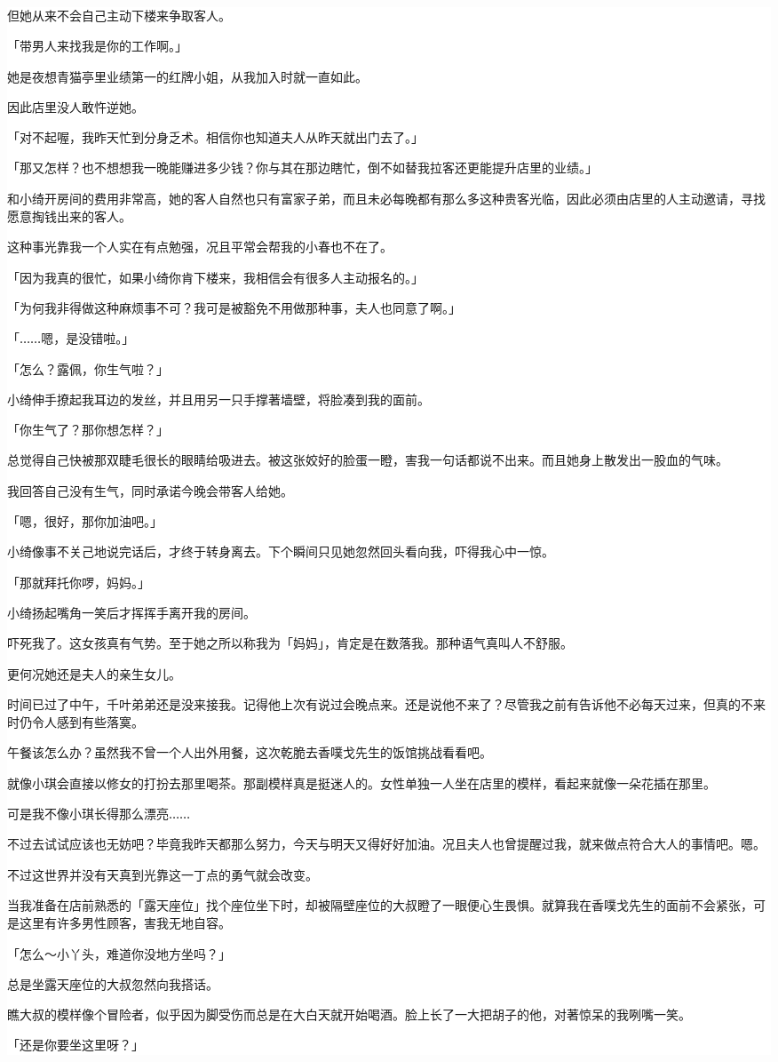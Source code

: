 但她从来不会自己主动下楼来争取客人。

「带男人来找我是你的工作啊。」

她是夜想青猫亭里业绩第一的红牌小姐，从我加入时就一直如此。

因此店里没人敢忤逆她。

「对不起喔，我昨天忙到分身乏术。相信你也知道夫人从昨天就出门去了。」

「那又怎样？也不想想我一晚能赚进多少钱？你与其在那边瞎忙，倒不如替我拉客还更能提升店里的业绩。」

和小绮开房间的费用非常高，她的客人自然也只有富家子弟，而且未必每晚都有那么多这种贵客光临，因此必须由店里的人主动邀请，寻找愿意掏钱出来的客人。

这种事光靠我一个人实在有点勉强，况且平常会帮我的小春也不在了。

「因为我真的很忙，如果小绮你肯下楼来，我相信会有很多人主动报名的。」

「为何我非得做这种麻烦事不可？我可是被豁免不用做那种事，夫人也同意了啊。」

「……嗯，是没错啦。」

「怎么？露佩，你生气啦？」

小绮伸手撩起我耳边的发丝，并且用另一只手撑著墙壁，将脸凑到我的面前。

「你生气了？那你想怎样？」

总觉得自己快被那双睫毛很长的眼睛给吸进去。被这张姣好的脸蛋一瞪，害我一句话都说不出来。而且她身上散发出一股血的气味。

我回答自己没有生气，同时承诺今晚会带客人给她。

「嗯，很好，那你加油吧。」

小绮像事不关己地说完话后，才终于转身离去。下个瞬间只见她忽然回头看向我，吓得我心中一惊。

「那就拜托你啰，妈妈。」

小绮扬起嘴角一笑后才挥挥手离开我的房间。

吓死我了。这女孩真有气势。至于她之所以称我为「妈妈」，肯定是在数落我。那种语气真叫人不舒服。

更何况她还是夫人的亲生女儿。

时间已过了中午，千叶弟弟还是没来接我。记得他上次有说过会晚点来。还是说他不来了？尽管我之前有告诉他不必每天过来，但真的不来时仍令人感到有些落寞。

午餐该怎么办？虽然我不曾一个人出外用餐，这次乾脆去香噗戈先生的饭馆挑战看看吧。

就像小琪会直接以修女的打扮去那里喝茶。那副模样真是挺迷人的。女性单独一人坐在店里的模样，看起来就像一朵花插在那里。

可是我不像小琪长得那么漂亮……

不过去试试应该也无妨吧？毕竟我昨天都那么努力，今天与明天又得好好加油。况且夫人也曾提醒过我，就来做点符合大人的事情吧。嗯。

不过这世界并没有天真到光靠这一丁点的勇气就会改变。

当我准备在店前熟悉的「露天座位」找个座位坐下时，却被隔壁座位的大叔瞪了一眼便心生畏惧。就算我在香噗戈先生的面前不会紧张，可是这里有许多男性顾客，害我无地自容。

「怎么～小丫头，难道你没地方坐吗？」

总是坐露天座位的大叔忽然向我搭话。

瞧大叔的模样像个冒险者，似乎因为脚受伤而总是在大白天就开始喝酒。脸上长了一大把胡子的他，对著惊呆的我咧嘴一笑。

「还是你要坐这里呀？」
